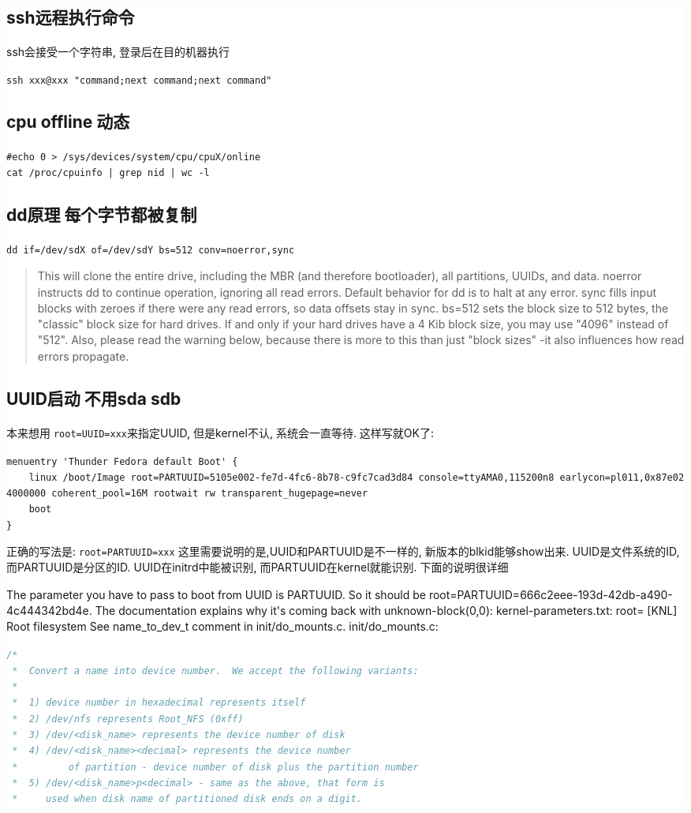##  ssh远程执行命令
ssh会接受一个字符串, 登录后在目的机器执行
```
ssh xxx@xxx "command;next command;next command"
```

##  cpu offline 动态
```
#echo 0 > /sys/devices/system/cpu/cpuX/online
cat /proc/cpuinfo | grep nid | wc -l
```

##  dd原理 每个字节都被复制
```
dd if=/dev/sdX of=/dev/sdY bs=512 conv=noerror,sync
```
> This will clone the entire drive, including the MBR (and therefore bootloader), all partitions, UUIDs, and data.
   noerror instructs dd to continue operation, ignoring all read errors. Default behavior for dd is to halt at any error.
   sync fills input blocks with zeroes if there were any read errors, so data offsets stay in sync.
   bs=512 sets the block size to 512 bytes, the "classic" block size for hard drives. If and only if your hard drives have a 4 Kib block size, you may use "4096" instead of "512". Also, please read the warning below, because there is more to this than just "block sizes" -it also influences how read errors propagate.

##  UUID启动 不用sda sdb
本来想用
`root=UUID=xxx`来指定UUID, 但是kernel不认, 系统会一直等待.
这样写就OK了:
```
menuentry 'Thunder Fedora default Boot' {
    linux /boot/Image root=PARTUUID=5105e002-fe7d-4fc6-8b78-c9fc7cad3d84 console=ttyAMA0,115200n8 earlycon=pl011,0x87e024000000 coherent_pool=16M rootwait rw transparent_hugepage=never
    boot
}
```
正确的写法是:
`root=PARTUUID=xxx`
这里需要说明的是,UUID和PARTUUID是不一样的, 新版本的blkid能够show出来.
UUID是文件系统的ID, 而PARTUUID是分区的ID.
UUID在initrd中能被识别, 而PARTUUID在kernel就能识别.
下面的说明很详细
> 
The parameter you have to pass to boot from UUID is PARTUUID. So it should be root=PARTUUID=666c2eee-193d-42db-a490-4c444342bd4e.
The documentation explains why it's coming back with unknown-block(0,0):
kernel-parameters.txt:
    root=       [KNL] Root filesystem
            See name_to_dev_t comment in init/do_mounts.c.
init/do_mounts.c:
```c
/*
 *  Convert a name into device number.  We accept the following variants:
 *
 *  1) device number in hexadecimal represents itself
 *  2) /dev/nfs represents Root_NFS (0xff)
 *  3) /dev/<disk_name> represents the device number of disk
 *  4) /dev/<disk_name><decimal> represents the device number
 *         of partition - device number of disk plus the partition number
 *  5) /dev/<disk_name>p<decimal> - same as the above, that form is
 *     used when disk name of partitioned disk ends on a digit.
```